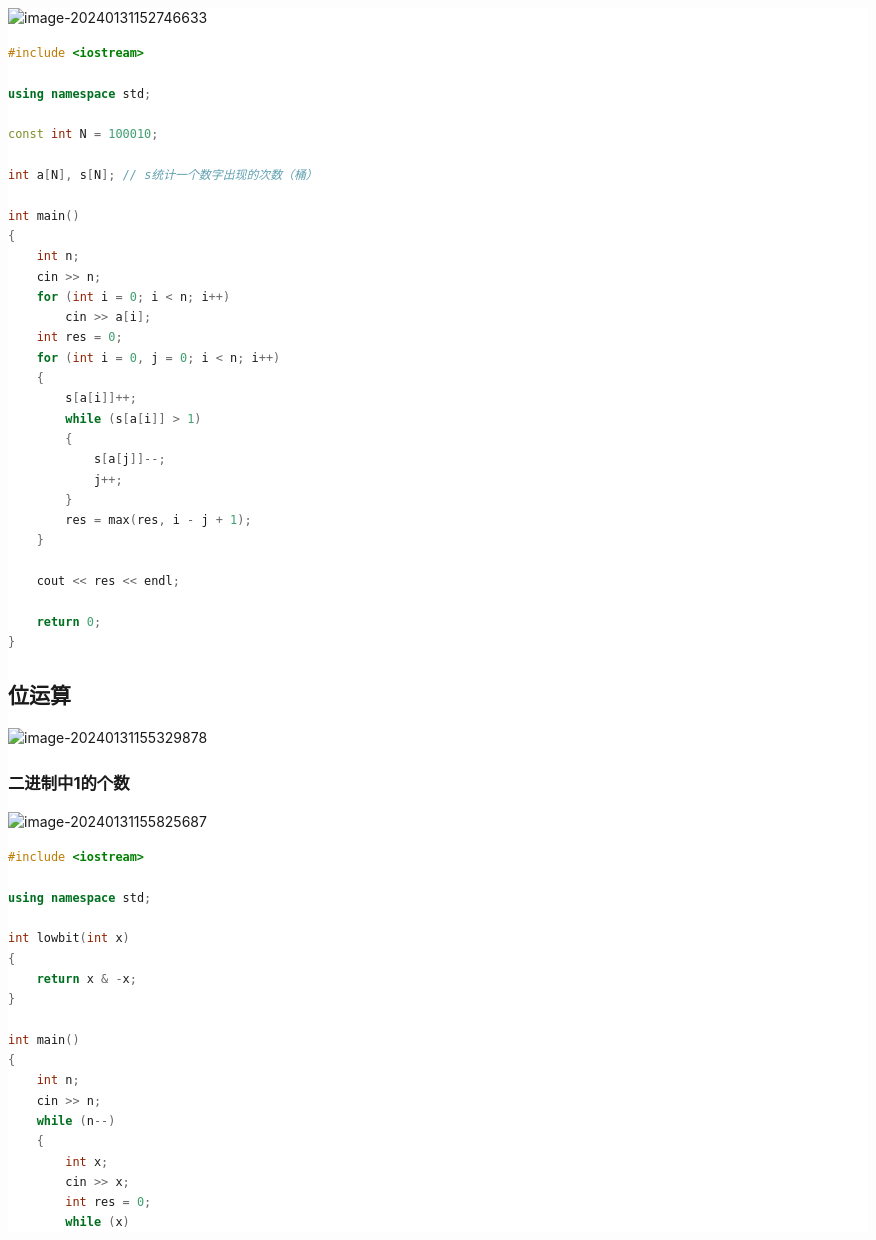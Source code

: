 ![image-20240131152746633](http://kiyotakawang.oss-cn-hangzhou.aliyuncs.com/img/image-20240131152746633.png)

```cpp
#include <iostream>

using namespace std;

const int N = 100010;

int a[N], s[N]; // s统计一个数字出现的次数（桶）

int main()
{
    int n;
    cin >> n;
    for (int i = 0; i < n; i++)
        cin >> a[i];
    int res = 0;
    for (int i = 0, j = 0; i < n; i++)
    {
        s[a[i]]++;
        while (s[a[i]] > 1)
        {
            s[a[j]]--;
            j++;
        }
        res = max(res, i - j + 1);
    }

    cout << res << endl;

    return 0;
}
```

## 位运算

![image-20240131155329878](http://kiyotakawang.oss-cn-hangzhou.aliyuncs.com/img/image-20240131155329878.png)

### 二进制中1的个数

![image-20240131155825687](http://kiyotakawang.oss-cn-hangzhou.aliyuncs.com/img/image-20240131155825687.png)

```cpp
#include <iostream>

using namespace std;

int lowbit(int x)
{
    return x & -x;
}

int main()
{
    int n;
    cin >> n;
    while (n--)
    {
        int x;
        cin >> x;
        int res = 0;
        while (x)
```